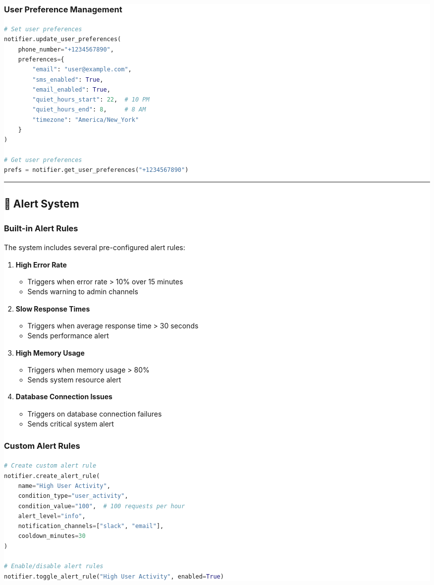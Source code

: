 ### **User Preference Management**

```python
# Set user preferences
notifier.update_user_preferences(
    phone_number="+1234567890",
    preferences={
        "email": "user@example.com",
        "sms_enabled": True,
        "email_enabled": True,
        "quiet_hours_start": 22,  # 10 PM
        "quiet_hours_end": 8,     # 8 AM
        "timezone": "America/New_York"
    }
)

# Get user preferences
prefs = notifier.get_user_preferences("+1234567890")
```

---

## 🔔 **Alert System**

### **Built-in Alert Rules**

The system includes several pre-configured alert rules:

1. **High Error Rate**
   - Triggers when error rate > 10% over 15 minutes
   - Sends warning to admin channels

2. **Slow Response Times**
   - Triggers when average response time > 30 seconds
   - Sends performance alert

3. **High Memory Usage**
   - Triggers when memory usage > 80%
   - Sends system resource alert

4. **Database Connection Issues**
   - Triggers on database connection failures
   - Sends critical system alert

### **Custom Alert Rules**

```python
# Create custom alert rule
notifier.create_alert_rule(
    name="High User Activity",
    condition_type="user_activity",
    condition_value="100",  # 100 requests per hour
    alert_level="info",
    notification_channels=["slack", "email"],
    cooldown_minutes=30
)

# Enable/disable alert rules
notifier.toggle_alert_rule("High User Activity", enabled=True)
```
